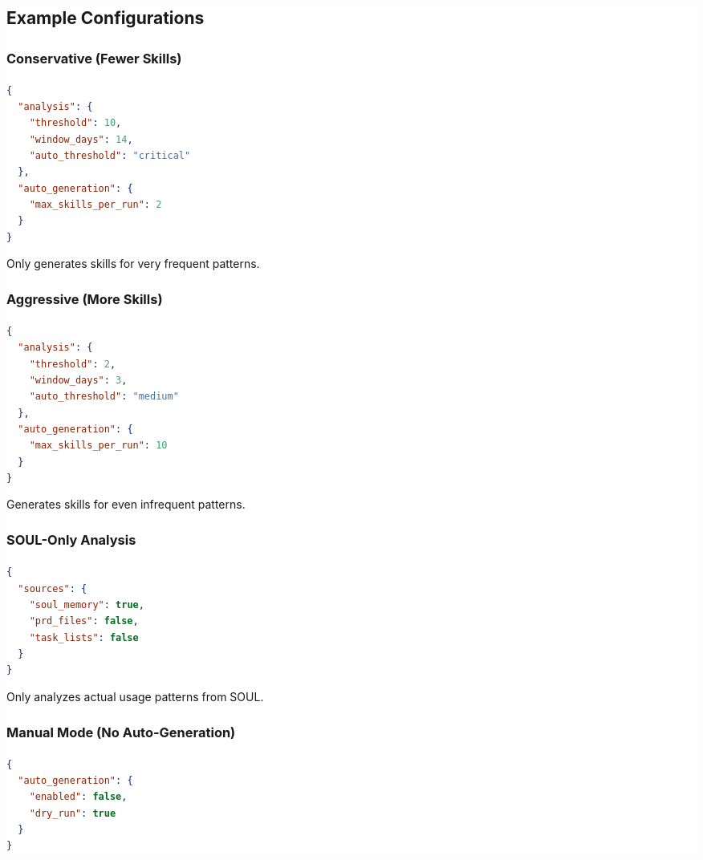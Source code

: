 ## Example Configurations

### Conservative (Fewer Skills)

```json
{
  "analysis": {
    "threshold": 10,
    "window_days": 14,
    "auto_threshold": "critical"
  },
  "auto_generation": {
    "max_skills_per_run": 2
  }
}
```

Only generates skills for very frequent patterns.

### Aggressive (More Skills)

```json
{
  "analysis": {
    "threshold": 2,
    "window_days": 3,
    "auto_threshold": "medium"
  },
  "auto_generation": {
    "max_skills_per_run": 10
  }
}
```

Generates skills for even infrequent patterns.

### SOUL-Only Analysis

```json
{
  "sources": {
    "soul_memory": true,
    "prd_files": false,
    "task_lists": false
  }
}
```

Only analyzes actual usage patterns from SOUL.

### Manual Mode (No Auto-Generation)

```json
{
  "auto_generation": {
    "enabled": false,
    "dry_run": true
  }
}
```
